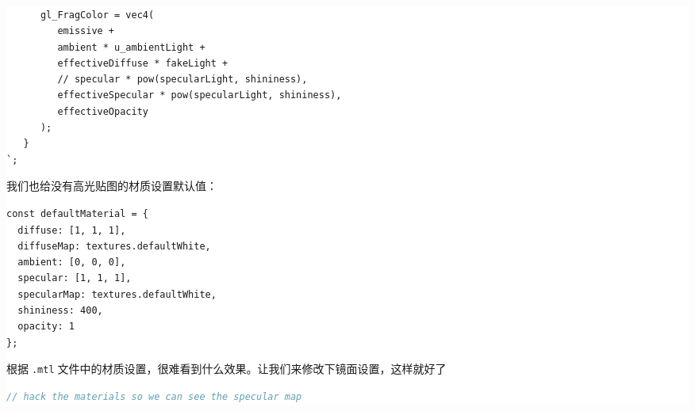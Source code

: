 ```js{14,28-29,39-40}
      gl_FragColor = vec4(
         emissive +
         ambient * u_ambientLight +
         effectiveDiffuse * fakeLight +
         // specular * pow(specularLight, shininess),
         effectiveSpecular * pow(specularLight, shininess),
         effectiveOpacity
      );
   }
`;
```

我们也给没有高光贴图的材质设置默认值：

```js{6}
const defaultMaterial = {
  diffuse: [1, 1, 1],
  diffuseMap: textures.defaultWhite,
  ambient: [0, 0, 0],
  specular: [1, 1, 1],
  specularMap: textures.defaultWhite,
  shininess: 400,
  opacity: 1
};
```

根据 `.mtl` 文件中的材质设置，很难看到什么效果。让我们来修改下镜面设置，这样就好了

```js
// hack the materials so we can see the specular map
